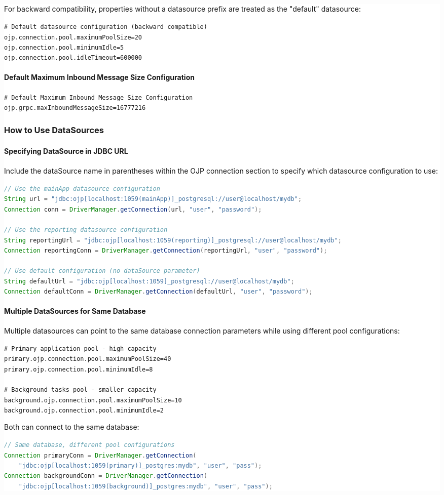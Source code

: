 For backward compatibility, properties without a datasource prefix are treated as the "default" datasource:

```properties
# Default datasource configuration (backward compatible)
ojp.connection.pool.maximumPoolSize=20
ojp.connection.pool.minimumIdle=5
ojp.connection.pool.idleTimeout=600000
```
#### Default Maximum Inbound Message Size Configuration 

```properties
# Default Maximum Inbound Message Size Configuration 
ojp.grpc.maxInboundMessageSize=16777216  
```

### How to Use DataSources

#### Specifying DataSource in JDBC URL

Include the dataSource name in parentheses within the OJP connection section to specify which datasource configuration to use:

```java
// Use the mainApp datasource configuration
String url = "jdbc:ojp[localhost:1059(mainApp)]_postgresql://user@localhost/mydb";
Connection conn = DriverManager.getConnection(url, "user", "password");

// Use the reporting datasource configuration  
String reportingUrl = "jdbc:ojp[localhost:1059(reporting)]_postgresql://user@localhost/mydb";
Connection reportingConn = DriverManager.getConnection(reportingUrl, "user", "password");

// Use default configuration (no dataSource parameter)
String defaultUrl = "jdbc:ojp[localhost:1059]_postgresql://user@localhost/mydb";
Connection defaultConn = DriverManager.getConnection(defaultUrl, "user", "password");
```

#### Multiple DataSources for Same Database

Multiple datasources can point to the same database connection parameters while using different pool configurations:

```properties
# Primary application pool - high capacity
primary.ojp.connection.pool.maximumPoolSize=40
primary.ojp.connection.pool.minimumIdle=8

# Background tasks pool - smaller capacity
background.ojp.connection.pool.maximumPoolSize=10
background.ojp.connection.pool.minimumIdle=2
```

Both can connect to the same database:
```java
// Same database, different pool configurations
Connection primaryConn = DriverManager.getConnection(
    "jdbc:ojp[localhost:1059(primary)]_postgres:mydb", "user", "pass");
Connection backgroundConn = DriverManager.getConnection(
    "jdbc:ojp[localhost:1059(background)]_postgres:mydb", "user", "pass");
```
